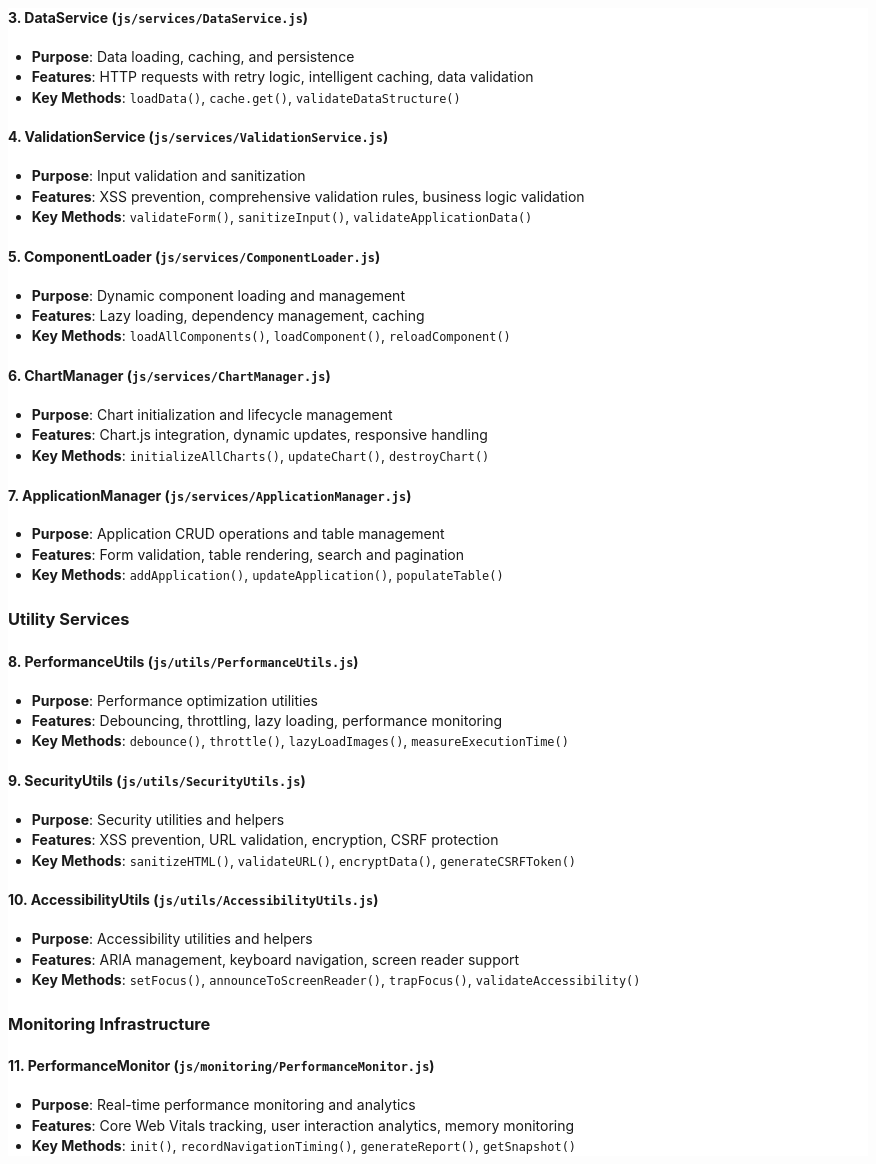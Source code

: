 #### **3. DataService** (`js/services/DataService.js`)
- **Purpose**: Data loading, caching, and persistence
- **Features**: HTTP requests with retry logic, intelligent caching, data validation
- **Key Methods**: `loadData()`, `cache.get()`, `validateDataStructure()`

#### **4. ValidationService** (`js/services/ValidationService.js`)
- **Purpose**: Input validation and sanitization
- **Features**: XSS prevention, comprehensive validation rules, business logic validation
- **Key Methods**: `validateForm()`, `sanitizeInput()`, `validateApplicationData()`

#### **5. ComponentLoader** (`js/services/ComponentLoader.js`)
- **Purpose**: Dynamic component loading and management
- **Features**: Lazy loading, dependency management, caching
- **Key Methods**: `loadAllComponents()`, `loadComponent()`, `reloadComponent()`

#### **6. ChartManager** (`js/services/ChartManager.js`)
- **Purpose**: Chart initialization and lifecycle management
- **Features**: Chart.js integration, dynamic updates, responsive handling
- **Key Methods**: `initializeAllCharts()`, `updateChart()`, `destroyChart()`

#### **7. ApplicationManager** (`js/services/ApplicationManager.js`)
- **Purpose**: Application CRUD operations and table management
- **Features**: Form validation, table rendering, search and pagination
- **Key Methods**: `addApplication()`, `updateApplication()`, `populateTable()`

### Utility Services

#### **8. PerformanceUtils** (`js/utils/PerformanceUtils.js`)
- **Purpose**: Performance optimization utilities
- **Features**: Debouncing, throttling, lazy loading, performance monitoring
- **Key Methods**: `debounce()`, `throttle()`, `lazyLoadImages()`, `measureExecutionTime()`

#### **9. SecurityUtils** (`js/utils/SecurityUtils.js`)
- **Purpose**: Security utilities and helpers
- **Features**: XSS prevention, URL validation, encryption, CSRF protection
- **Key Methods**: `sanitizeHTML()`, `validateURL()`, `encryptData()`, `generateCSRFToken()`

#### **10. AccessibilityUtils** (`js/utils/AccessibilityUtils.js`)
- **Purpose**: Accessibility utilities and helpers
- **Features**: ARIA management, keyboard navigation, screen reader support
- **Key Methods**: `setFocus()`, `announceToScreenReader()`, `trapFocus()`, `validateAccessibility()`

### Monitoring Infrastructure

#### **11. PerformanceMonitor** (`js/monitoring/PerformanceMonitor.js`)
- **Purpose**: Real-time performance monitoring and analytics
- **Features**: Core Web Vitals tracking, user interaction analytics, memory monitoring
- **Key Methods**: `init()`, `recordNavigationTiming()`, `generateReport()`, `getSnapshot()`
